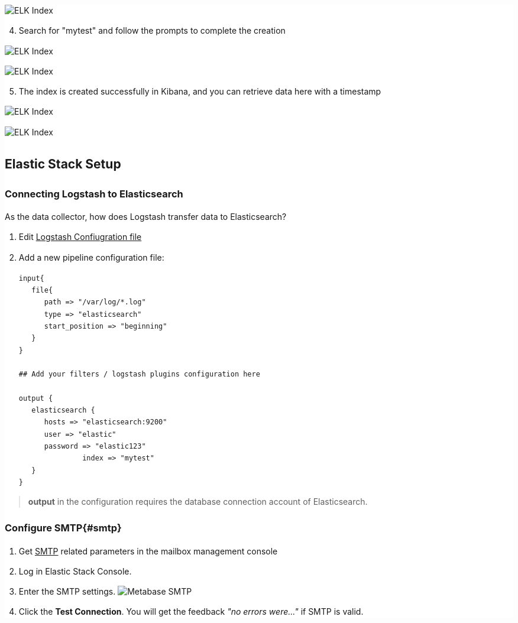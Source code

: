   ![ELK Index](https://libs.websoft9.com/Websoft9/DocsPicture/zh/elk/elk-wizard3-websoft9.png)

4. Search for "mytest" and follow the prompts to complete the creation  

  ![ELK Index](https://libs.websoft9.com/Websoft9/DocsPicture/zh/elk/elk-wizard4-websoft9.png)

  ![ELK Index](https://libs.websoft9.com/Websoft9/DocsPicture/zh/elk/elk-wizard5-websoft9.png)

5. The index is created successfully in Kibana, and you can retrieve data here with a timestamp  

  ![ELK Index](https://libs.websoft9.com/Websoft9/DocsPicture/zh/elk/elk-wizard6-websoft9.png)

  ![ELK Index](https://libs.websoft9.com/Websoft9/DocsPicture/zh/elk/elk-wizard7-websoft9.png)

## Elastic Stack Setup

### Connecting Logstash to Elasticsearch

As the data collector, how does Logstash transfer data to Elasticsearch?  

1. Edit [Logstash Confiugration file](#path)

2. Add a new pipeline configuration file:  
   ```
   input{
      file{
         path => "/var/log/*.log"
         type => "elasticsearch"
         start_position => "beginning"
      }
   }

   ## Add your filters / logstash plugins configuration here

   output {
      elasticsearch {
         hosts => "elasticsearch:9200"
         user => "elastic"
         password => "elastic123"
                  index => "mytest"
      }
   }
   ```

  > **output** in the configuration requires the database connection account of Elasticsearch.  

### Configure SMTP{#smtp}

1. Get [SMTP](./administrator/smtp) related parameters in the mailbox management console

2. Log in Elastic Stack Console.
3. Enter the SMTP settings.
![Metabase SMTP](https://libs.websoft9.com/Websoft9/DocsPicture/en/metabase/metabase-smtp-websoft9.png)
4. Click the **Test Connection**. You will get the feedback *"no errors were..."* if SMTP is valid.
